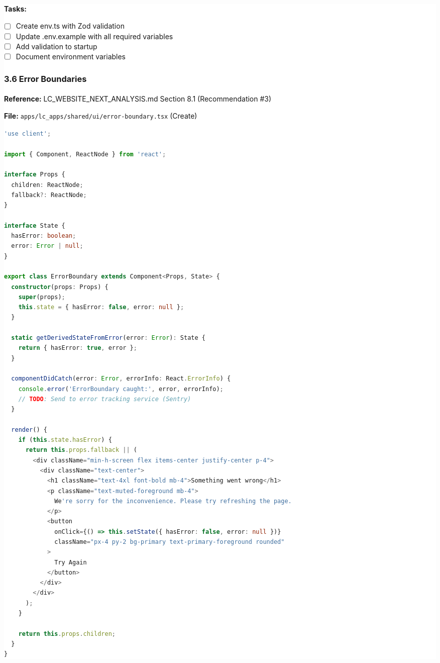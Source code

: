 **Tasks:**
- [ ] Create env.ts with Zod validation
- [ ] Update .env.example with all required variables
- [ ] Add validation to startup
- [ ] Document environment variables

### 3.6 Error Boundaries

**Reference:** LC_WEBSITE_NEXT_ANALYSIS.md Section 8.1 (Recommendation #3)

**File:** `apps/lc_apps/shared/ui/error-boundary.tsx` (Create)

```typescript
'use client';

import { Component, ReactNode } from 'react';

interface Props {
  children: ReactNode;
  fallback?: ReactNode;
}

interface State {
  hasError: boolean;
  error: Error | null;
}

export class ErrorBoundary extends Component<Props, State> {
  constructor(props: Props) {
    super(props);
    this.state = { hasError: false, error: null };
  }

  static getDerivedStateFromError(error: Error): State {
    return { hasError: true, error };
  }

  componentDidCatch(error: Error, errorInfo: React.ErrorInfo) {
    console.error('ErrorBoundary caught:', error, errorInfo);
    // TODO: Send to error tracking service (Sentry)
  }

  render() {
    if (this.state.hasError) {
      return this.props.fallback || (
        <div className="min-h-screen flex items-center justify-center p-4">
          <div className="text-center">
            <h1 className="text-4xl font-bold mb-4">Something went wrong</h1>
            <p className="text-muted-foreground mb-4">
              We're sorry for the inconvenience. Please try refreshing the page.
            </p>
            <button
              onClick={() => this.setState({ hasError: false, error: null })}
              className="px-4 py-2 bg-primary text-primary-foreground rounded"
            >
              Try Again
            </button>
          </div>
        </div>
      );
    }

    return this.props.children;
  }
}
```